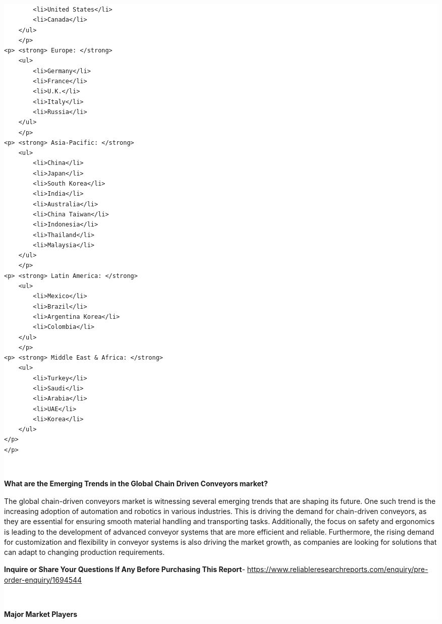             <li>United States</li>
            <li>Canada</li>
        </ul>
        </p> 
    <p> <strong> Europe: </strong>
        <ul>
            <li>Germany</li>
            <li>France</li>
            <li>U.K.</li>
            <li>Italy</li>
            <li>Russia</li>
        </ul>
        </p> 
    <p> <strong> Asia-Pacific: </strong>
        <ul>
            <li>China</li>
            <li>Japan</li>
            <li>South Korea</li>
            <li>India</li>
            <li>Australia</li>
            <li>China Taiwan</li>
            <li>Indonesia</li>
            <li>Thailand</li>
            <li>Malaysia</li>
        </ul>
        </p> 
    <p> <strong> Latin America: </strong>
        <ul>
            <li>Mexico</li>
            <li>Brazil</li>
            <li>Argentina Korea</li>
            <li>Colombia</li>
        </ul>
        </p> 
    <p> <strong> Middle East & Africa: </strong>
        <ul>
            <li>Turkey</li>
            <li>Saudi</li>
            <li>Arabia</li>
            <li>UAE</li>
            <li>Korea</li>
        </ul>
    </p>
    </p>
<p>&nbsp;</p>
<p><strong>What are the Emerging Trends in the Global Chain Driven Conveyors market?</strong></p>
<p><p>The global chain-driven conveyors market is witnessing several emerging trends that are shaping its future. One such trend is the increasing adoption of automation and robotics in various industries. This is driving the demand for chain-driven conveyors, as they are essential for ensuring smooth material handling and transporting tasks. Additionally, the focus on safety and ergonomics is leading to the development of advanced conveyor systems that are more efficient and reliable. Furthermore, the rising demand for customization and flexibility in conveyor systems is also driving the market growth, as companies are looking for solutions that can adapt to changing production requirements.</p></p>
<p><strong>Inquire or Share Your Questions If Any Before Purchasing This Report</strong>- <a href="https://www.reliableresearchreports.com/enquiry/pre-order-enquiry/1694544">https://www.reliableresearchreports.com/enquiry/pre-order-enquiry/1694544</a></p>
<p>&nbsp;</p>
<p><strong>Major Market Players</strong></p>